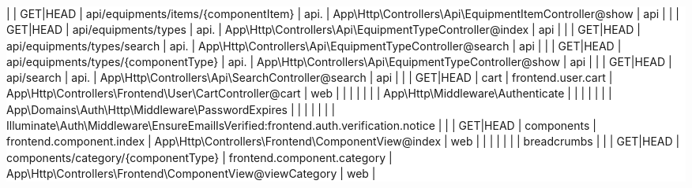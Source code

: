 |        | GET|HEAD                               | api/equipments/items/{componentItem}             | api.                                   | App\Http\Controllers\Api\EquipmentItemController@show                                            | api                                                                                                                                                                                                                                 |
|        | GET|HEAD                               | api/equipments/types                             | api.                                   | App\Http\Controllers\Api\EquipmentTypeController@index                                           | api                                                                                                                                                                                                                                 |
|        | GET|HEAD                               | api/equipments/types/search                      | api.                                   | App\Http\Controllers\Api\EquipmentTypeController@search                                          | api                                                                                                                                                                                                                                 |
|        | GET|HEAD                               | api/equipments/types/{componentType}             | api.                                   | App\Http\Controllers\Api\EquipmentTypeController@show                                            | api                                                                                                                                                                                                                                 |
|        | GET|HEAD                               | api/search                                       | api.                                   | App\Http\Controllers\Api\SearchController@search                                                 | api                                                                                                                                                                                                                                 |
|        | GET|HEAD                               | cart                                             | frontend.user.cart                     | App\Http\Controllers\Frontend\User\CartController@cart                                           | web                                                                                                                                                                                                                                 |
|        |                                        |                                                  |                                        |                                                                                                  | App\Http\Middleware\Authenticate                                                                                                                                                                                                    |
|        |                                        |                                                  |                                        |                                                                                                  | App\Domains\Auth\Http\Middleware\PasswordExpires                                                                                                                                                                                    |
|        |                                        |                                                  |                                        |                                                                                                  | Illuminate\Auth\Middleware\EnsureEmailIsVerified:frontend.auth.verification.notice                                                                                                                                                  |
|        | GET|HEAD                               | components                                       | frontend.component.index               | App\Http\Controllers\Frontend\ComponentView@index                                                | web                                                                                                                                                                                                                                 |
|        |                                        |                                                  |                                        |                                                                                                  | breadcrumbs                                                                                                                                                                                                                         |
|        | GET|HEAD                               | components/category/{componentType}              | frontend.component.category            | App\Http\Controllers\Frontend\ComponentView@viewCategory                                         | web                                                                                                                                                                                                                                 |